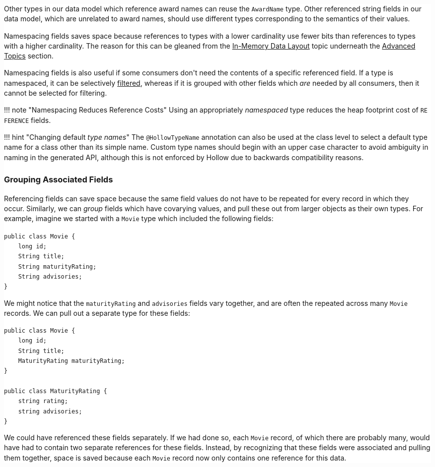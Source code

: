 Other types in our data model which reference award names can reuse the `AwardName` type.  Other referenced string fields in our data model, which are unrelated to award names, should use different types corresponding to the semantics of their values.  

Namespacing fields saves space because references to types with a lower cardinality use fewer bits than references to types with a higher cardinality.  The reason for this can be gleaned from the [In-Memory Data Layout](advanced-topics.md#in-memory-data-layout) topic underneath the [Advanced Topics](advanced-topics.md) section.

Namespacing fields is also useful if some consumers don't need the contents of a specific referenced field.  If a type is namespaced, it can be selectively [filtered](tooling.md#filtering), whereas if it is grouped with other fields which _are_ needed by all consumers, then it cannot be selected for filtering.

!!! note "Namespacing Reduces Reference Costs"
    Using an appropriately _namespaced_ type reduces the heap footprint cost of `REFERENCE` fields.

!!! hint "Changing default _type names_"
    The `@HollowTypeName` annotation can also be used at the class level to select a default type name for a class other than its simple name. Custom type names should begin with an upper case character to avoid ambiguity in naming in the generated API, although this is not enforced by Hollow due to backwards compatibility reasons.

### Grouping Associated Fields

Referencing fields can save space because the same field values do not have to be repeated for every record in which they occur.  Similarly, we can _group_ fields which have covarying values, and pull these out from larger objects as their own types.  For example, imagine we started with a `Movie` type which included the following fields:
```
public class Movie {
    long id;
    String title;
    String maturityRating;
    String advisories;
}
```

We might notice that the `maturityRating` and `advisories` fields vary together, and are often the repeated across many `Movie` records.  We can pull out a separate type for these fields:
```
public class Movie {
    long id;
    String title;
    MaturityRating maturityRating;
}

public class MaturityRating {
    string rating;
    string advisories;
}
```

We could have referenced these fields separately.  If we had done so, each `Movie` record, of which there are probably many, would have had to contain two separate references for these fields.  Instead, by recognizing that these fields were associated and pulling them together, space is saved because each `Movie` record now only contains one reference for this data.
